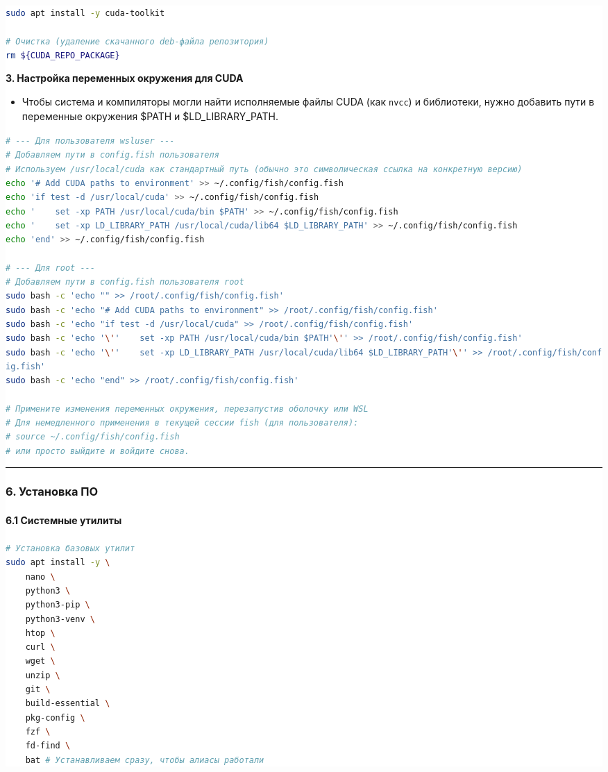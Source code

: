 ```bash
sudo apt install -y cuda-toolkit

# Очистка (удаление скачанного deb-файла репозитория)
rm ${CUDA_REPO_PACKAGE}
```

**3. Настройка переменных окружения для CUDA**

* Чтобы система и компиляторы могли найти исполняемые файлы CUDA (как `nvcc`) и библиотеки, нужно добавить пути в переменные окружения $PATH и $LD_LIBRARY_PATH.

```bash
# --- Для пользователя wsluser ---
# Добавляем пути в config.fish пользователя
# Используем /usr/local/cuda как стандартный путь (обычно это символическая ссылка на конкретную версию)
echo '# Add CUDA paths to environment' >> ~/.config/fish/config.fish
echo 'if test -d /usr/local/cuda' >> ~/.config/fish/config.fish
echo '    set -xp PATH /usr/local/cuda/bin $PATH' >> ~/.config/fish/config.fish
echo '    set -xp LD_LIBRARY_PATH /usr/local/cuda/lib64 $LD_LIBRARY_PATH' >> ~/.config/fish/config.fish
echo 'end' >> ~/.config/fish/config.fish

# --- Для root ---
# Добавляем пути в config.fish пользователя root
sudo bash -c 'echo "" >> /root/.config/fish/config.fish'
sudo bash -c 'echo "# Add CUDA paths to environment" >> /root/.config/fish/config.fish'
sudo bash -c 'echo "if test -d /usr/local/cuda" >> /root/.config/fish/config.fish'
sudo bash -c 'echo '\''    set -xp PATH /usr/local/cuda/bin $PATH'\'' >> /root/.config/fish/config.fish'
sudo bash -c 'echo '\''    set -xp LD_LIBRARY_PATH /usr/local/cuda/lib64 $LD_LIBRARY_PATH'\'' >> /root/.config/fish/config.fish'
sudo bash -c 'echo "end" >> /root/.config/fish/config.fish'

# Примените изменения переменных окружения, перезапустив оболочку или WSL
# Для немедленного применения в текущей сессии fish (для пользователя):
# source ~/.config/fish/config.fish
# или просто выйдите и войдите снова.
```

---

### **6. Установка ПО**
#### **6.1 Системные утилиты**
```bash
# Установка базовых утилит
sudo apt install -y \
    nano \
    python3 \
    python3-pip \
    python3-venv \
    htop \
    curl \
    wget \
    unzip \
    git \
    build-essential \
    pkg-config \
    fzf \
    fd-find \
    bat # Устанавливаем сразу, чтобы алиасы работали
```
